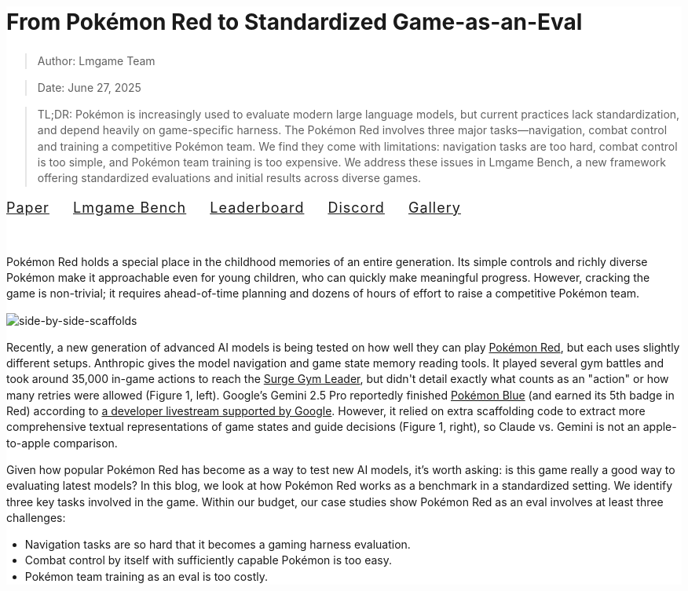 # From Pokémon Red to Standardized Game-as-an-Eval
 
> Author: Lmgame Team

> Date: June 27, 2025

> TL;DR: Pokémon is increasingly used to evaluate modern large language models, but current practices lack standardization, and depend heavily on game-specific harness. The Pokémon Red involves three major tasks—navigation, combat control and training a competitive Pokémon team. We find they come with limitations: navigation tasks are too hard, combat control is too simple, and Pokémon team training is too expensive. We address these issues in Lmgame Bench, a new framework offering standardized evaluations and initial results across diverse games.

<div style="font-size:18px; text-align:left; letter-spacing:1px;">
  <a href="https://arxiv.org/pdf/2505.15146">Paper</a>
  <span style="margin: 0 12px;"></span>
  <a href="https://github.com/lmgame-org/GamingAgent?tab=readme-ov-file#lmgame-bench">Lmgame Bench</a>
  <span style="margin: 0 12px;"></span>
  <a href="https://huggingface.co/spaces/lmgame/lmgame_bench">Leaderboard</a>
  <span style="margin: 0 12px;"></span>
  <a href="https://discord.gg/YYjVCVAbQd">Discord</a>
  <span style="margin: 0 12px;"></span>
  <a href="https://www.youtube.com/@large-model-game">Gallery</a>
</div>

<div style="height:32px;"></div>

 
Pokémon Red holds a special place in the childhood memories of an entire generation. Its simple controls and richly diverse Pokémon make it approachable even for young children, who can quickly make meaningful progress. However, cracking the game is non-trivial; it requires ahead-of-time planning and dozens of hours of effort to raise a competitive Pokémon team.

![side-by-side-scaffolds](04_side_by_side_scaffolds.png "Figure 1: Perception scaffolding implementations for Claude (left) and Gemini (right) with [different levels of details](https://www.lesswrong.com/posts/7mqp8uRnnPdbBzJZE/is-gemini-now-better-than-claude-at-pokemon).")

Recently, a new generation of advanced AI models is being tested on how well they can play [Pokémon Red](https://bulbapedia.bulbagarden.net/wiki/Pok%C3%A9mon_Red_and_Blue_Versions), but each uses slightly different setups. Anthropic gives the model navigation and game state memory reading tools. It played several gym battles and took around 35,000 in-game actions to reach the [Surge Gym Leader](https://pokemon.fandom.com/wiki/Lt._Surge), but didn't detail exactly what counts as an "action" or how many retries were allowed (Figure 1, left). Google’s Gemini 2.5 Pro reportedly finished [Pokémon Blue](https://bulbapedia.bulbagarden.net/wiki/Pok%C3%A9mon_Red_and_Blue_Versions) (and earned its 5th badge in Red) according to [a developer livestream supported by Google](https://x.com/OfficialLoganK/status/1913365614397182096). However, it relied on extra scaffolding code to extract more comprehensive textual representations of game states and guide decisions (Figure 1, right), so Claude vs. Gemini is not an apple-to-apple comparison.

Given how popular Pokémon Red has become as a way to test new AI models, it’s worth asking: is this game really a good way to evaluating latest models? In this blog, we look at how Pokémon Red works as a benchmark in a standardized setting. We identify three key tasks involved in the game. Within our budget, our case studies show Pokémon Red as an eval involves at least three challenges:

- Navigation tasks are so hard that it becomes a gaming harness evaluation.
- Combat control by itself with sufficiently capable Pokémon is too easy. 
- Pokémon team training as an eval is too costly. 

